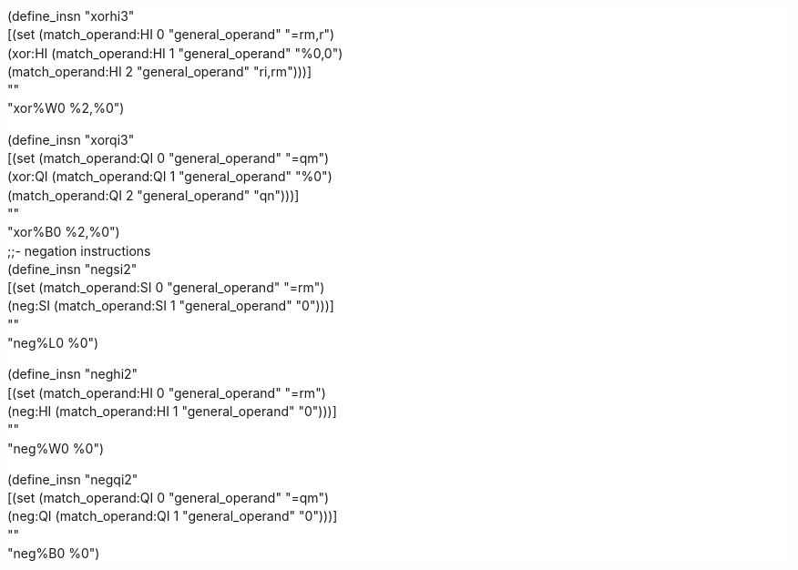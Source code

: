 (define\_insn "xorhi3"
\
\[(set (match\_operand:HI 0 "general\_operand" "=rm,r")
\
(xor:HI (match\_operand:HI 1 "general\_operand" "%0,0")
\
(match\_operand:HI 2 "general\_operand" "ri,rm")))]
\
""
\
"xor%W0 %2,%0")

(define\_insn "xorqi3"
\
\[(set (match\_operand:QI 0 "general\_operand" "=qm")
\
(xor:QI (match\_operand:QI 1 "general\_operand" "%0")
\
(match\_operand:QI 2 "general\_operand" "qn")))]
\
""
\
"xor%B0 %2,%0")
\
;;- negation instructions
\
(define\_insn "negsi2"
\
\[(set (match\_operand:SI 0 "general\_operand" "=rm")
\
(neg:SI (match\_operand:SI 1 "general\_operand" "0")))]
\
""
\
"neg%L0 %0")

(define\_insn "neghi2"
\
\[(set (match\_operand:HI 0 "general\_operand" "=rm")
\
(neg:HI (match\_operand:HI 1 "general\_operand" "0")))]
\
""
\
"neg%W0 %0")

(define\_insn "negqi2"
\
\[(set (match\_operand:QI 0 "general\_operand" "=qm")
\
(neg:QI (match\_operand:QI 1 "general\_operand" "0")))]
\
""
\
"neg%B0 %0")

